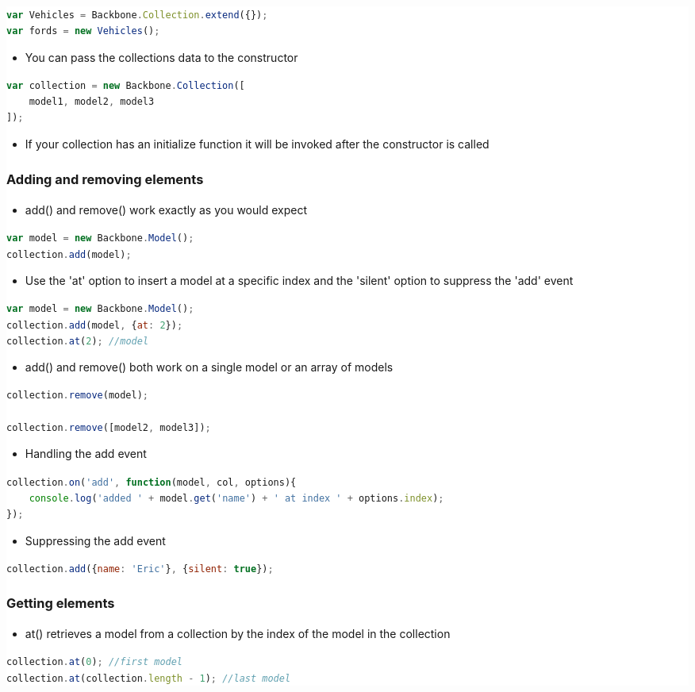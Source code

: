 ```javascript
var Vehicles = Backbone.Collection.extend({});
var fords = new Vehicles();
```

* You can pass the collections data to the constructor

```javascript
var collection = new Backbone.Collection([
	model1, model2, model3
]);
```

* If your collection has an initialize function it will be invoked after the constructor is called

### Adding and removing elements

* add() and remove() work exactly as you would expect

```javascript
var model = new Backbone.Model();
collection.add(model);
```

* Use the 'at' option to insert a model at a specific index and the 'silent' option to suppress the 'add' event

```javascript
var model = new Backbone.Model();
collection.add(model, {at: 2});
collection.at(2); //model
```

* add() and remove() both work on a single model or an array of models

```javascript
collection.remove(model);

collection.remove([model2, model3]);
```

* Handling the add event

```javascript
collection.on('add', function(model, col, options){
	console.log('added ' + model.get('name') + ' at index ' + options.index);
});
```

* Suppressing the add event

```javascript
collection.add({name: 'Eric'}, {silent: true});
```

### Getting elements

* at() retrieves a model from a collection by the index of the model in the collection

```javascript
collection.at(0); //first model
collection.at(collection.length - 1); //last model
```
